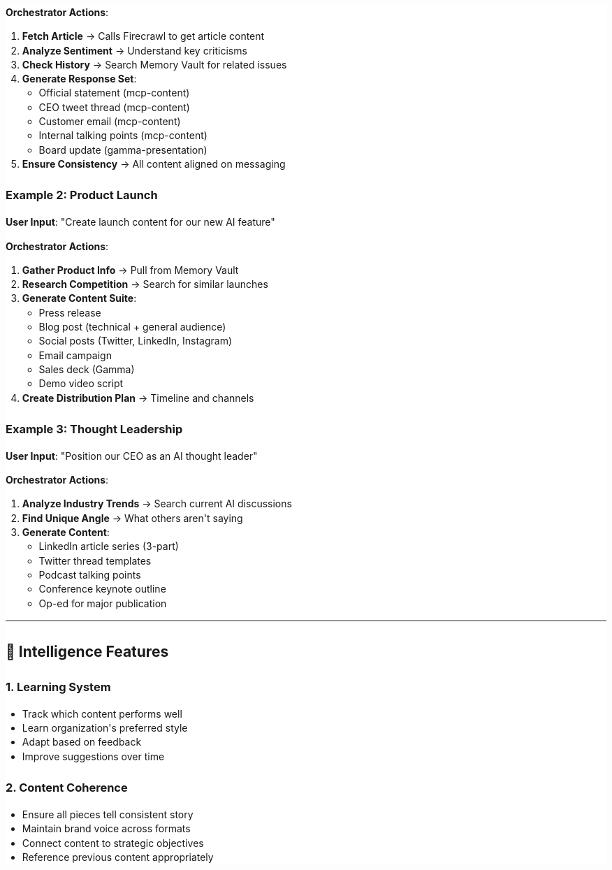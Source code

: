 **Orchestrator Actions**:
1. **Fetch Article** → Calls Firecrawl to get article content
2. **Analyze Sentiment** → Understand key criticisms
3. **Check History** → Search Memory Vault for related issues
4. **Generate Response Set**:
   - Official statement (mcp-content)
   - CEO tweet thread (mcp-content)
   - Customer email (mcp-content)
   - Internal talking points (mcp-content)
   - Board update (gamma-presentation)
5. **Ensure Consistency** → All content aligned on messaging

### Example 2: Product Launch
**User Input**: "Create launch content for our new AI feature"

**Orchestrator Actions**:
1. **Gather Product Info** → Pull from Memory Vault
2. **Research Competition** → Search for similar launches
3. **Generate Content Suite**:
   - Press release
   - Blog post (technical + general audience)
   - Social posts (Twitter, LinkedIn, Instagram)
   - Email campaign
   - Sales deck (Gamma)
   - Demo video script
4. **Create Distribution Plan** → Timeline and channels

### Example 3: Thought Leadership
**User Input**: "Position our CEO as an AI thought leader"

**Orchestrator Actions**:
1. **Analyze Industry Trends** → Search current AI discussions
2. **Find Unique Angle** → What others aren't saying
3. **Generate Content**:
   - LinkedIn article series (3-part)
   - Twitter thread templates
   - Podcast talking points
   - Conference keynote outline
   - Op-ed for major publication

---

## 🧠 Intelligence Features

### 1. **Learning System**
- Track which content performs well
- Learn organization's preferred style
- Adapt based on feedback
- Improve suggestions over time

### 2. **Content Coherence**
- Ensure all pieces tell consistent story
- Maintain brand voice across formats
- Connect content to strategic objectives
- Reference previous content appropriately

